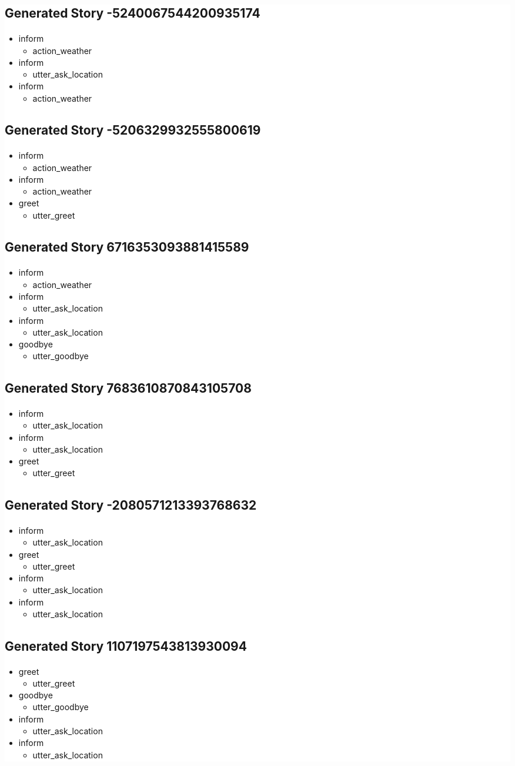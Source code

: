 ## Generated Story -5240067544200935174
* inform
    - action_weather
* inform
    - utter_ask_location
* inform
    - action_weather

## Generated Story -5206329932555800619
* inform
    - action_weather
* inform
    - action_weather
* greet
    - utter_greet

## Generated Story 6716353093881415589
* inform
    - action_weather
* inform
    - utter_ask_location
* inform
    - utter_ask_location
* goodbye
    - utter_goodbye

## Generated Story 7683610870843105708
* inform
    - utter_ask_location
* inform
    - utter_ask_location
* greet
    - utter_greet

## Generated Story -2080571213393768632
* inform
    - utter_ask_location
* greet
    - utter_greet
* inform
    - utter_ask_location
* inform
    - utter_ask_location

## Generated Story 1107197543813930094
* greet
    - utter_greet
* goodbye
    - utter_goodbye
* inform
    - utter_ask_location
* inform
    - utter_ask_location
